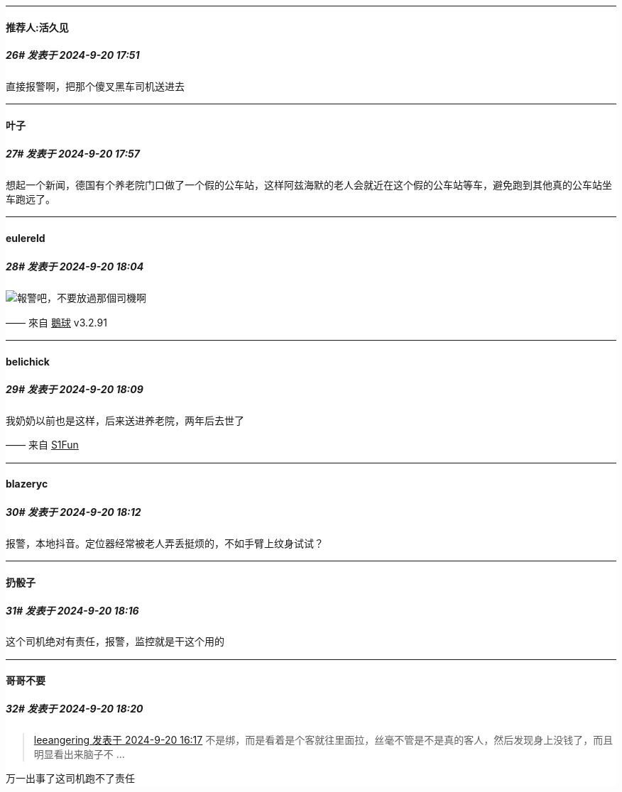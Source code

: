 *****

####  推荐人:活久见  
##### 26#       发表于 2024-9-20 17:51

直接报警啊，把那个傻叉黑车司机送进去

*****

####  叶子  
##### 27#       发表于 2024-9-20 17:57

想起一个新闻，德国有个养老院门口做了一个假的公车站，这样阿兹海默的老人会就近在这个假的公车站等车，避免跑到其他真的公车站坐车跑远了。

*****

####  eulereld  
##### 28#       发表于 2024-9-20 18:04

<img src="https://static.saraba1st.com/image/smiley/face2017/001.png" referrerpolicy="no-referrer">報警吧，不要放過那個司機啊

—— 來自 [鵝球](https://www.pgyer.com/GcUxKd4w) v3.2.91

*****

####  belichick  
##### 29#       发表于 2024-9-20 18:09

我奶奶以前也是这样，后来送进养老院，两年后去世了

—— 来自 [S1Fun](https://s1fun.koalcat.com)

*****

####  blazeryc  
##### 30#       发表于 2024-9-20 18:12

报警，本地抖音。定位器经常被老人弄丢挺烦的，不如手臂上纹身试试？

*****

####  扔骰子  
##### 31#       发表于 2024-9-20 18:16

这个司机绝对有责任，报警，监控就是干这个用的

*****

####  哥哥不要  
##### 32#       发表于 2024-9-20 18:20

<blockquote><a href="httphttps://bbs.saraba1st.com/2b/forum.php?mod=redirect&amp;goto=findpost&amp;pid=66257461&amp;ptid=2200092" target="_blank">leeangering 发表于 2024-9-20 16:17</a>
不是绑，而是看着是个客就往里面拉，丝毫不管是不是真的客人，然后发现身上没钱了，而且明显看出来脑子不 ...</blockquote>
万一出事了这司机跑不了责任
